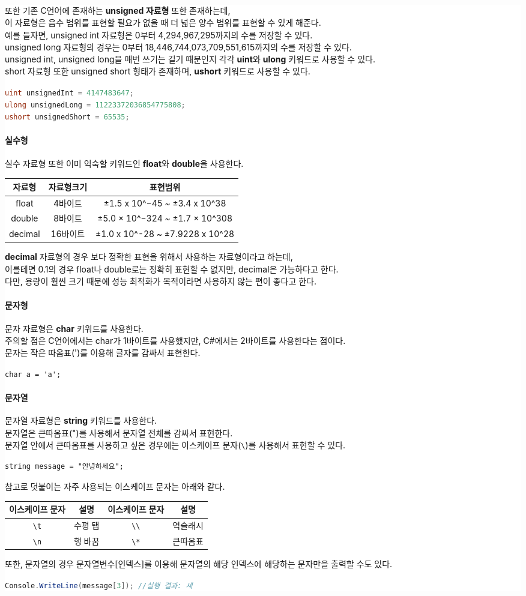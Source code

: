또한 기존 C언어에 존재하는 **unsigned 자료형** 또한 존재하는데,<br />
이 자료형은 음수 범위를 표현할 필요가 없을 때 더 넓은 양수 범위를 표현할 수 있게 해준다.<br />
예를 들자면, unsigned int 자료형은 0부터 4,294,967,295까지의 수를 저장할 수 있다.<br />
unsigned long 자료형의 경우는 0부터 18,446,744,073,709,551,615까지의 수를 저장할 수 있다.<br />
unsigned int, unsigned long을 매번 쓰기는 길기 때문인지 각각 **uint**와 **ulong** 키워드로 사용할 수 있다.<br />
short 자료형 또한 unsigned short 형태가 존재하며, **ushort** 키워드로 사용할 수 있다.

```C#
uint unsignedInt = 4147483647;
ulong unsignedLong = 11223372036854775808;
ushort unsignedShort = 65535;
```

#### 실수형

실수 자료형 또한 이미 익숙할 키워드인 **float**와 **double**을 사용한다.

|자료형|자료형크기|표현범위|
|:---:|:---:|:---:|
|float|4바이트|±1.5 x 10^−45 ~ ±3.4 x 10^38|
|double|8바이트|±5.0 × 10^−324 ~ ±1.7 × 10^308|
|decimal|16바이트|±1.0 x 10^-28 ~ ±7.9228 x 10^28|

**decimal** 자료형의 경우 보다 정확한 표현을 위해서 사용하는 자료형이라고 하는데,<br />
이를테면 0.1의 경우 float나 double로는 정확히 표현할 수 없지만, decimal은 가능하다고 한다.<br />
다만, 용량이 훨씬 크기 때문에 성능 최적화가 목적이라면 사용하지 않는 편이 좋다고 한다.

#### 문자형

문자 자료형은 **char** 키워드를 사용한다.<br />
주의할 점은 C언어에서는 char가 1바이트를 사용했지만, C#에서는 2바이트를 사용한다는 점이다.<br />
문자는 작은 따옴표(')를 이용해 글자를 감싸서 표현한다.

`char a = 'a';`

#### 문자열

문자열 자료형은 **string** 키워드를 사용한다.<br />
문자열은 큰따옴표(")를 사용해서 문자열 전체를 감싸서 표현한다.<br />
문자열 안에서 큰따옴표를 사용하고 싶은 경우에는 이스케이프 문자(`\`)를 사용해서 표현할 수 있다.

`string message = "안녕하세요";`

참고로 덧붙이는 자주 사용되는 이스케이프 문자는 아래와 같다.

|이스케이프 문자|설명|이스케이프 문자|설명|
|:---:|:---:|:---:|:---:|
|`\t`|수평 탭|`\\`|역슬래시|
|`\n`|행 바꿈|`\*`|큰따옴표|

또한, 문자열의 경우 문자열변수[인덱스]를 이용해 문자열의 해당 인덱스에 해당하는 문자만을 출력할 수도 있다.

```C#
Console.WriteLine(message[3]); //실행 결과: 세
```
